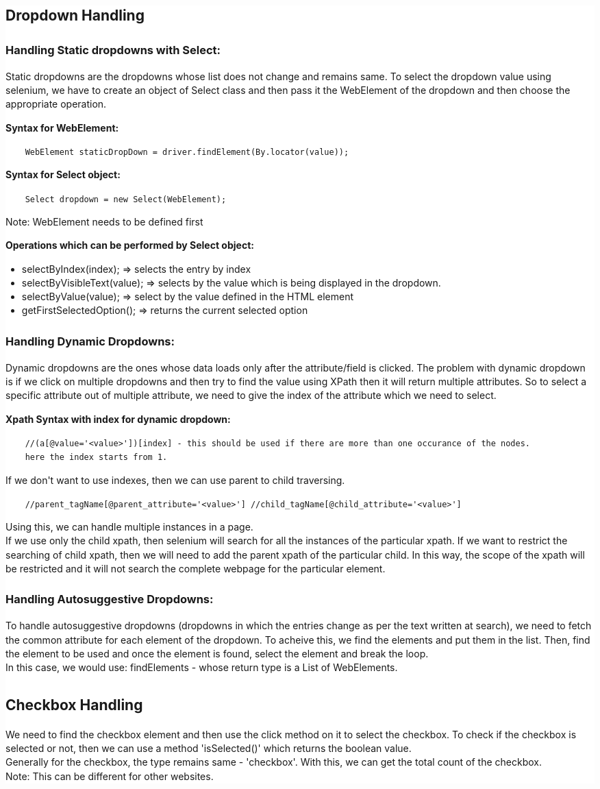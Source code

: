 ## Dropdown Handling
### Handling Static dropdowns with Select:
Static dropdowns are the dropdowns whose list does not change and remains same. To select the dropdown value using selenium, we have to create an object of Select class and then pass it the WebElement of the dropdown and then choose the appropriate operation.

**Syntax for WebElement:**

		WebElement staticDropDown = driver.findElement(By.locator(value));
**Syntax for Select object:**

		Select dropdown = new Select(WebElement);		
Note: WebElement needs to be defined first

**Operations which can be performed by Select object:**
- selectByIndex(index); => selects the entry by index
- selectByVisibleText(value); => selects by the value which is being displayed in the dropdown.
- selectByValue(value); => select by the value defined in the HTML element
- getFirstSelectedOption(); => returns the current selected option
	
### Handling Dynamic Dropdowns:
Dynamic dropdowns are the ones whose data loads only after the attribute/field is clicked. The problem with dynamic dropdown is if we click on multiple dropdowns and then try to find the value using XPath then it will return multiple attributes. So to select a specific attribute out of multiple attribute, we need to give the index of the attribute which we need to select.

**Xpath Syntax with index for dynamic dropdown:**

		//(a[@value='<value>'])[index] - this should be used if there are more than one occurance of the nodes.
		here the index starts from 1.		
If we don't want to use indexes, then we can use parent to child traversing.

		//parent_tagName[@parent_attribute='<value>'] //child_tagName[@child_attribute='<value>']
Using this, we can handle multiple instances in a page.\
If we use only the child xpath, then selenium will search for all the instances of the particular xpath. If we want to restrict the searching of child xpath, then we will need to add the parent xpath of the particular child. In this way, the scope of the xpath will be restricted and it will not search the complete webpage for the particular element.

### Handling Autosuggestive Dropdowns:
To handle autosuggestive dropdowns (dropdowns in which the entries change as per the text written at search), we need to fetch the common attribute for each element of the dropdown. To acheive this, we find the elements and put them in the list. Then, find the element to be used and once the element is found, select the element and break the loop.\
In this case, we would use: findElements - whose return type is a List of WebElements.

## Checkbox Handling
We need to find the checkbox element and then use the click method on it to select the checkbox. To check if the checkbox is selected or not, then we can use a method 'isSelected()' which returns the boolean value. \
Generally for the checkbox, the type remains same - 'checkbox'. With this, we can get the total count of the checkbox.\
Note: This can be different for other websites.
